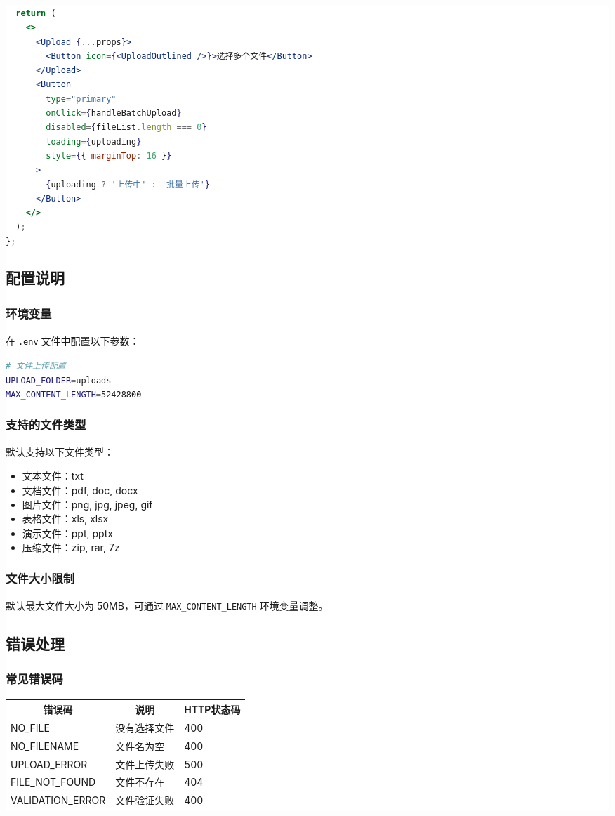 ```jsx
  return (
    <>
      <Upload {...props}>
        <Button icon={<UploadOutlined />}>选择多个文件</Button>
      </Upload>
      <Button
        type="primary"
        onClick={handleBatchUpload}
        disabled={fileList.length === 0}
        loading={uploading}
        style={{ marginTop: 16 }}
      >
        {uploading ? '上传中' : '批量上传'}
      </Button>
    </>
  );
};
```

## 配置说明

### 环境变量

在 `.env` 文件中配置以下参数：

```bash
# 文件上传配置
UPLOAD_FOLDER=uploads
MAX_CONTENT_LENGTH=52428800
```

### 支持的文件类型

默认支持以下文件类型：
- 文本文件：txt
- 文档文件：pdf, doc, docx
- 图片文件：png, jpg, jpeg, gif
- 表格文件：xls, xlsx
- 演示文件：ppt, pptx
- 压缩文件：zip, rar, 7z

### 文件大小限制

默认最大文件大小为 50MB，可通过 `MAX_CONTENT_LENGTH` 环境变量调整。

## 错误处理

### 常见错误码

| 错误码 | 说明 | HTTP状态码 |
|--------|------|------------|
| NO_FILE | 没有选择文件 | 400 |
| NO_FILENAME | 文件名为空 | 400 |
| UPLOAD_ERROR | 文件上传失败 | 500 |
| FILE_NOT_FOUND | 文件不存在 | 404 |
| VALIDATION_ERROR | 文件验证失败 | 400 |
